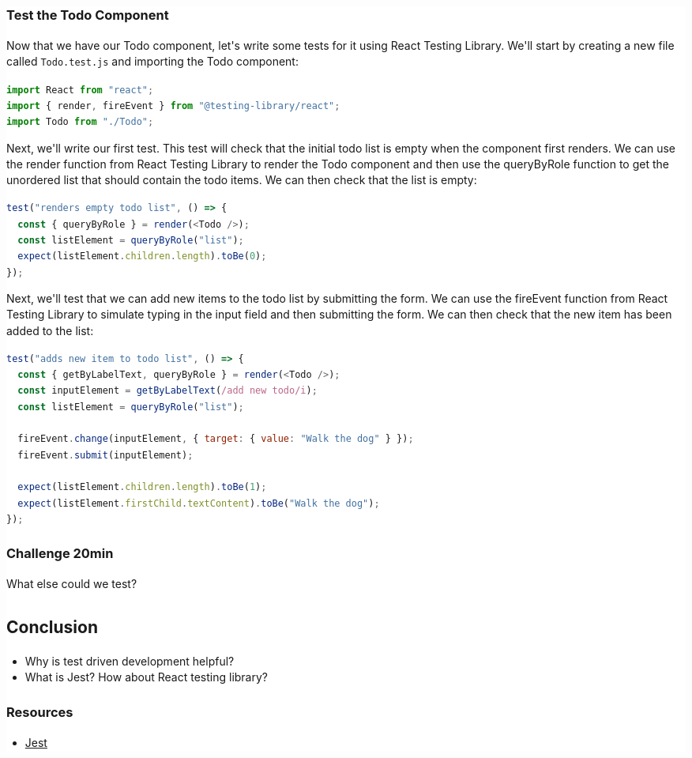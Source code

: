 ### Test the Todo Component
Now that we have our Todo component, let's write some tests for it using React Testing Library. We'll start by creating a new file called `Todo.test.js` and importing the Todo component:

```js
import React from "react";
import { render, fireEvent } from "@testing-library/react";
import Todo from "./Todo";

```

Next, we'll write our first test. This test will check that the initial todo list is empty when the component first renders. We can use the render function from React Testing Library to render the Todo component and then use the queryByRole function to get the unordered list that should contain the todo items. We can then check that the list is empty:

```js
test("renders empty todo list", () => {
  const { queryByRole } = render(<Todo />);
  const listElement = queryByRole("list");
  expect(listElement.children.length).toBe(0);
});

```

Next, we'll test that we can add new items to the todo list by submitting the form. We can use the fireEvent function from React Testing Library to simulate typing in the input field and then submitting the form. We can then check that the new item has been added to the list:

```js
test("adds new item to todo list", () => {
  const { getByLabelText, queryByRole } = render(<Todo />);
  const inputElement = getByLabelText(/add new todo/i);
  const listElement = queryByRole("list");

  fireEvent.change(inputElement, { target: { value: "Walk the dog" } });
  fireEvent.submit(inputElement);

  expect(listElement.children.length).toBe(1);
  expect(listElement.firstChild.textContent).toBe("Walk the dog");
});

```

### Challenge 20min

What else could we test?

## Conclusion
* Why is test driven development helpful?
* What is Jest? How about React testing library?

### Resources

* [Jest](http://facebook.github.io/jest/)

